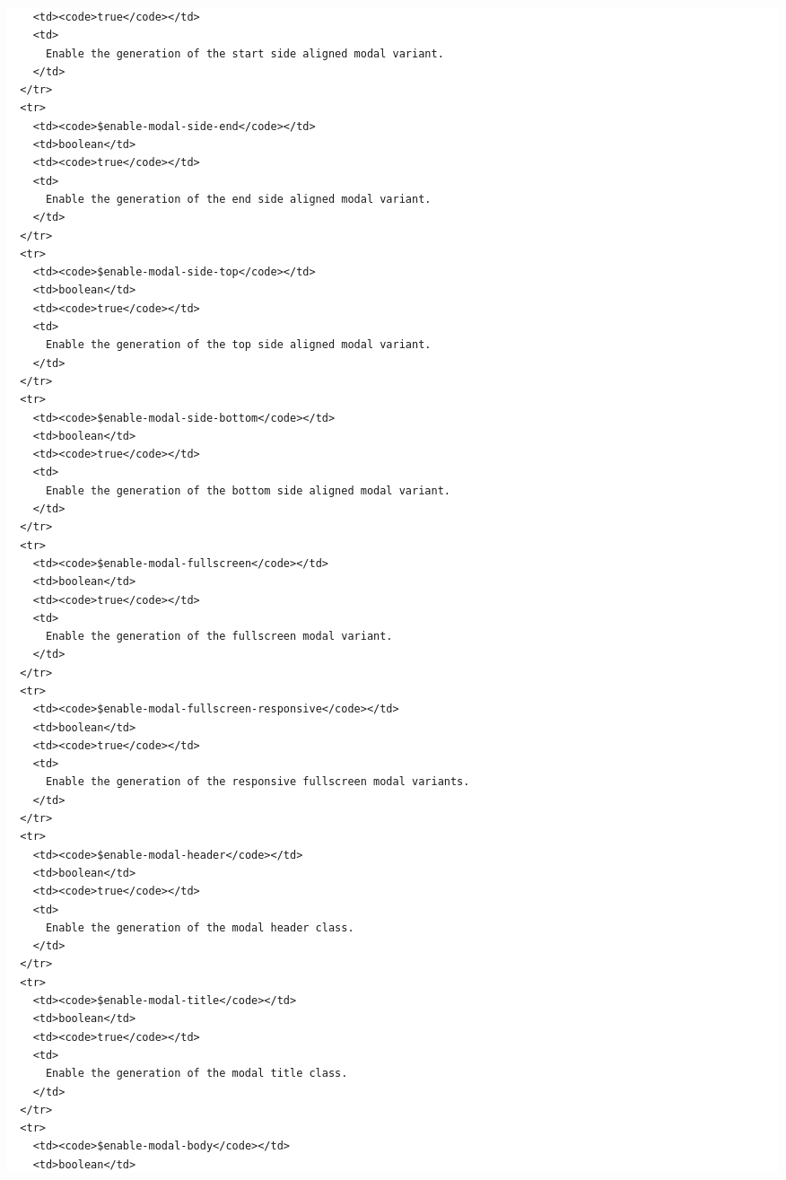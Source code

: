         <td><code>true</code></td>
        <td>
          Enable the generation of the start side aligned modal variant.
        </td>
      </tr>
      <tr>
        <td><code>$enable-modal-side-end</code></td>
        <td>boolean</td>
        <td><code>true</code></td>
        <td>
          Enable the generation of the end side aligned modal variant.
        </td>
      </tr>
      <tr>
        <td><code>$enable-modal-side-top</code></td>
        <td>boolean</td>
        <td><code>true</code></td>
        <td>
          Enable the generation of the top side aligned modal variant.
        </td>
      </tr>
      <tr>
        <td><code>$enable-modal-side-bottom</code></td>
        <td>boolean</td>
        <td><code>true</code></td>
        <td>
          Enable the generation of the bottom side aligned modal variant.
        </td>
      </tr>
      <tr>
        <td><code>$enable-modal-fullscreen</code></td>
        <td>boolean</td>
        <td><code>true</code></td>
        <td>
          Enable the generation of the fullscreen modal variant.
        </td>
      </tr>
      <tr>
        <td><code>$enable-modal-fullscreen-responsive</code></td>
        <td>boolean</td>
        <td><code>true</code></td>
        <td>
          Enable the generation of the responsive fullscreen modal variants.
        </td>
      </tr>
      <tr>
        <td><code>$enable-modal-header</code></td>
        <td>boolean</td>
        <td><code>true</code></td>
        <td>
          Enable the generation of the modal header class.
        </td>
      </tr>
      <tr>
        <td><code>$enable-modal-title</code></td>
        <td>boolean</td>
        <td><code>true</code></td>
        <td>
          Enable the generation of the modal title class.
        </td>
      </tr>
      <tr>
        <td><code>$enable-modal-body</code></td>
        <td>boolean</td>